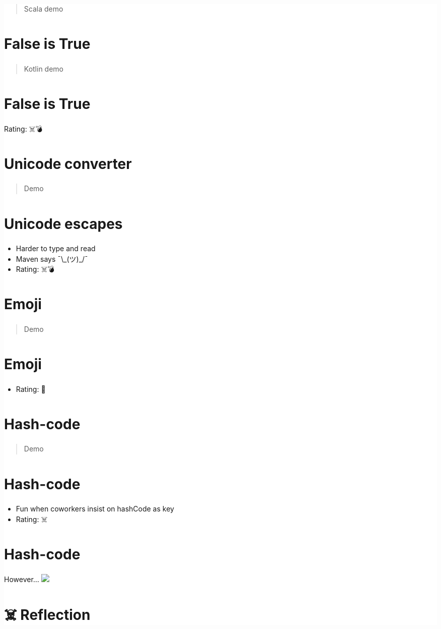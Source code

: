 > Scala demo

# False is True

> Kotlin demo

# False is True

Rating: ☠️💣

# Unicode converter

> Demo

# Unicode escapes

* Harder to type and read
* Maven says ¯\\\_(ツ)\_/¯
* Rating: ☠️💣

# Emoji

> Demo

# Emoji

* Rating: 🎉


# Hash-code

> Demo

# Hash-code

* Fun when coworkers insist on hashCode as key
* Rating: ☠️

# Hash-code

However...
![](images/rtlnieuws.png)


# ☠️ Reflection
